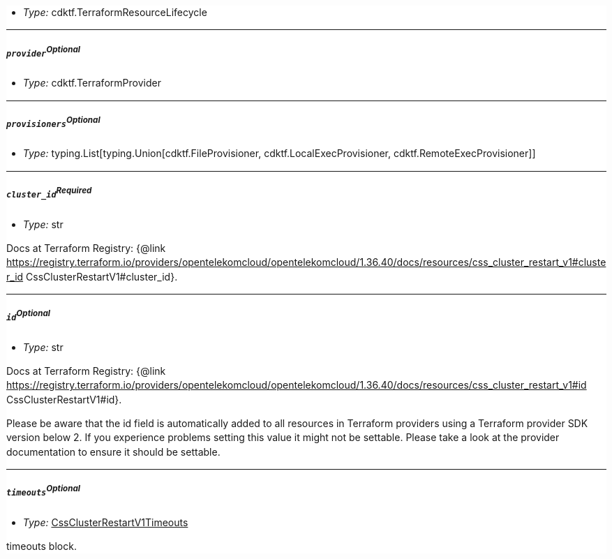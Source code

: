 - *Type:* cdktf.TerraformResourceLifecycle

---

##### `provider`<sup>Optional</sup> <a name="provider" id="@cdktf/provider-opentelekomcloud.cssClusterRestartV1.CssClusterRestartV1.Initializer.parameter.provider"></a>

- *Type:* cdktf.TerraformProvider

---

##### `provisioners`<sup>Optional</sup> <a name="provisioners" id="@cdktf/provider-opentelekomcloud.cssClusterRestartV1.CssClusterRestartV1.Initializer.parameter.provisioners"></a>

- *Type:* typing.List[typing.Union[cdktf.FileProvisioner, cdktf.LocalExecProvisioner, cdktf.RemoteExecProvisioner]]

---

##### `cluster_id`<sup>Required</sup> <a name="cluster_id" id="@cdktf/provider-opentelekomcloud.cssClusterRestartV1.CssClusterRestartV1.Initializer.parameter.clusterId"></a>

- *Type:* str

Docs at Terraform Registry: {@link https://registry.terraform.io/providers/opentelekomcloud/opentelekomcloud/1.36.40/docs/resources/css_cluster_restart_v1#cluster_id CssClusterRestartV1#cluster_id}.

---

##### `id`<sup>Optional</sup> <a name="id" id="@cdktf/provider-opentelekomcloud.cssClusterRestartV1.CssClusterRestartV1.Initializer.parameter.id"></a>

- *Type:* str

Docs at Terraform Registry: {@link https://registry.terraform.io/providers/opentelekomcloud/opentelekomcloud/1.36.40/docs/resources/css_cluster_restart_v1#id CssClusterRestartV1#id}.

Please be aware that the id field is automatically added to all resources in Terraform providers using a Terraform provider SDK version below 2.
If you experience problems setting this value it might not be settable. Please take a look at the provider documentation to ensure it should be settable.

---

##### `timeouts`<sup>Optional</sup> <a name="timeouts" id="@cdktf/provider-opentelekomcloud.cssClusterRestartV1.CssClusterRestartV1.Initializer.parameter.timeouts"></a>

- *Type:* <a href="#@cdktf/provider-opentelekomcloud.cssClusterRestartV1.CssClusterRestartV1Timeouts">CssClusterRestartV1Timeouts</a>

timeouts block.
